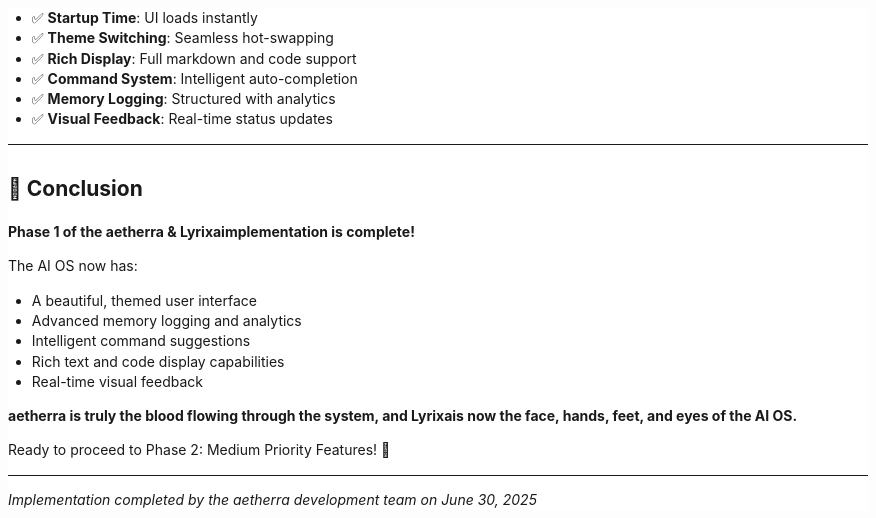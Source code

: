 - ✅ **Startup Time**: UI loads instantly
- ✅ **Theme Switching**: Seamless hot-swapping
- ✅ **Rich Display**: Full markdown and code support
- ✅ **Command System**: Intelligent auto-completion
- ✅ **Memory Logging**: Structured with analytics
- ✅ **Visual Feedback**: Real-time status updates

---

## 🎉 Conclusion

**Phase 1 of the aetherra & Lyrixaimplementation is complete!**

The AI OS now has:
- A beautiful, themed user interface
- Advanced memory logging and analytics
- Intelligent command suggestions
- Rich text and code display capabilities
- Real-time visual feedback

**aetherra is truly the blood flowing through the system, and Lyrixais now the face, hands, feet, and eyes of the AI OS.**

Ready to proceed to Phase 2: Medium Priority Features! 🚀

---

*Implementation completed by the aetherra development team on June 30, 2025*
